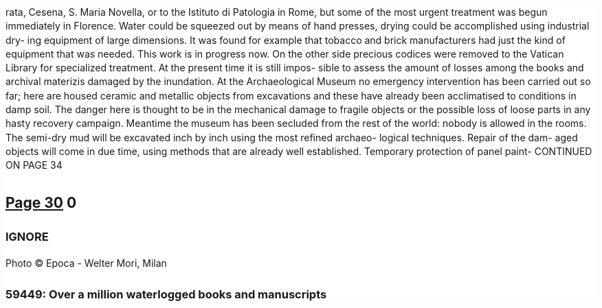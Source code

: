 rata, Cesena, S. Maria Novella, or to 
the Istituto di Patologia in Rome, but 
some of the most urgent treatment 
was begun immediately in Florence. 
Water could be squeezed out by 
means of hand presses, drying could 
be accomplished using industrial dry- 
ing equipment of large dimensions. It 
was found for example that tobacco 
and brick manufacturers had just the 
kind of equipment that was needed. 
This work is in progress now. On 
the other side precious codices were 
removed to the Vatican Library for 
specialized treatment. 
At the present time it is still impos- 
sible to assess the amount of losses 
among the books and archival materizis 
damaged by the inundation. 
At the Archaeological Museum no 
emergency intervention has been 
carried out so far; here are housed 
ceramic and metallic objects from 
excavations and these have already 
been acclimatised to conditions in 
damp soil. The danger here is thought 
to be in the mechanical damage to 
fragile objects or the possible loss of 
loose parts in any hasty recovery 
campaign. 
Meantime the museum has been 
secluded from the rest of the world: 
nobody is allowed in the rooms. The 
semi-dry mud will be excavated inch 
by inch using the most refined archaeo- 
logical techniques. Repair of the dam- 
aged objects will come in due time, 
using methods that are already well 
established. 
Temporary protection of panel paint- 
CONTINUED ON PAGE 34 

## [Page 30](078222engo.pdf#page=30) 0

### IGNORE

  
Photo © Epoca - Welter Mori, Milan 


### 59449: Over a million waterlogged books and manuscripts
